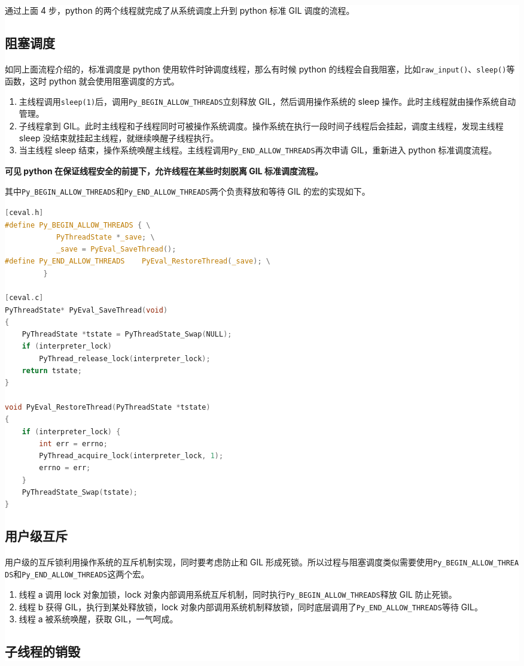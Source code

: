 通过上面 4 步，python 的两个线程就完成了从系统调度上升到 python 标准 GIL 调度的流程。

## 阻塞调度

如同上面流程介绍的，标准调度是 python 使用软件时钟调度线程，那么有时候 python 的线程会自我阻塞，比如`raw_input()`、`sleep()`等函数，这时 python 就会使用阻塞调度的方式。

1. 主线程调用`sleep(1)`后，调用`Py_BEGIN_ALLOW_THREADS`立刻释放 GIL，然后调用操作系统的 sleep 操作。此时主线程就由操作系统自动管理。
2. 子线程拿到 GIL。此时主线程和子线程同时可被操作系统调度。操作系统在执行一段时间子线程后会挂起，调度主线程，发现主线程 sleep 没结束就挂起主线程，就继续唤醒子线程执行。
3. 当主线程 sleep 结束，操作系统唤醒主线程。主线程调用`Py_END_ALLOW_THREADS`再次申请 GIL，重新进入 python 标准调度流程。

**可见 python 在保证线程安全的前提下，允许线程在某些时刻脱离 GIL 标准调度流程。**

其中`Py_BEGIN_ALLOW_THREADS`和`Py_END_ALLOW_THREADS`两个负责释放和等待 GIL 的宏的实现如下。

```c
[ceval.h]
#define Py_BEGIN_ALLOW_THREADS { \
            PyThreadState *_save; \
            _save = PyEval_SaveThread();
#define Py_END_ALLOW_THREADS    PyEval_RestoreThread(_save); \
         }

[ceval.c]
PyThreadState* PyEval_SaveThread(void)
{
    PyThreadState *tstate = PyThreadState_Swap(NULL);
    if (interpreter_lock)
        PyThread_release_lock(interpreter_lock);
    return tstate;
}

void PyEval_RestoreThread(PyThreadState *tstate)
{
    if (interpreter_lock) {
        int err = errno;
        PyThread_acquire_lock(interpreter_lock, 1);
        errno = err;
    }
    PyThreadState_Swap(tstate);
}
```

## 用户级互斥

用户级的互斥锁利用操作系统的互斥机制实现，同时要考虑防止和 GIL 形成死锁。所以过程与阻塞调度类似需要使用`Py_BEGIN_ALLOW_THREADS`和`Py_END_ALLOW_THREADS`这两个宏。

1. 线程 a 调用 lock 对象加锁，lock 对象内部调用系统互斥机制，同时执行`Py_BEGIN_ALLOW_THREADS`释放 GIL 防止死锁。
2. 线程 b 获得 GIL，执行到某处释放锁，lock 对象内部调用系统机制释放锁，同时底层调用了`Py_END_ALLOW_THREADS`等待 GIL。
3. 线程 a 被系统唤醒，获取 GIL，一气呵成。

## 子线程的销毁
